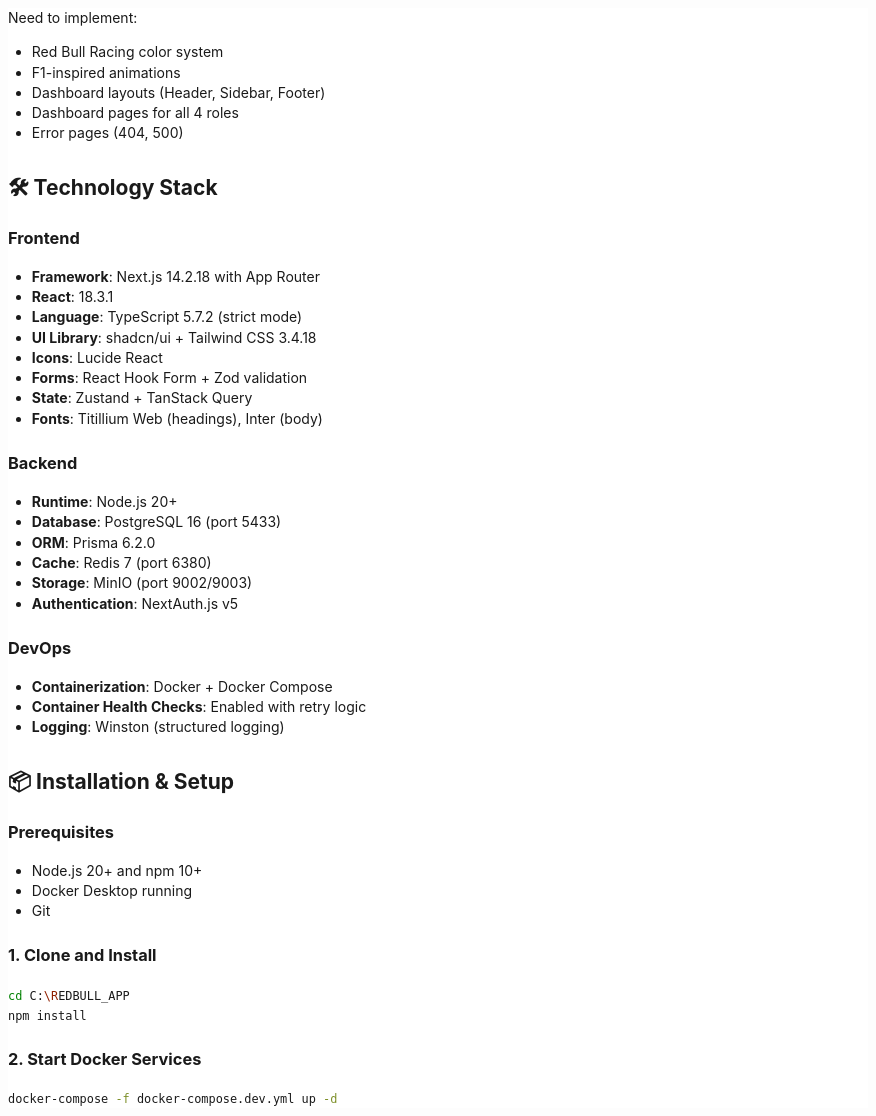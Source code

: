 Need to implement:
- Red Bull Racing color system
- F1-inspired animations
- Dashboard layouts (Header, Sidebar, Footer)
- Dashboard pages for all 4 roles
- Error pages (404, 500)

## 🛠️ Technology Stack

### Frontend
- **Framework**: Next.js 14.2.18 with App Router
- **React**: 18.3.1
- **Language**: TypeScript 5.7.2 (strict mode)
- **UI Library**: shadcn/ui + Tailwind CSS 3.4.18
- **Icons**: Lucide React
- **Forms**: React Hook Form + Zod validation
- **State**: Zustand + TanStack Query
- **Fonts**: Titillium Web (headings), Inter (body)

### Backend
- **Runtime**: Node.js 20+
- **Database**: PostgreSQL 16 (port 5433)
- **ORM**: Prisma 6.2.0
- **Cache**: Redis 7 (port 6380)
- **Storage**: MinIO (port 9002/9003)
- **Authentication**: NextAuth.js v5

### DevOps
- **Containerization**: Docker + Docker Compose
- **Container Health Checks**: Enabled with retry logic
- **Logging**: Winston (structured logging)

## 📦 Installation & Setup

### Prerequisites
- Node.js 20+ and npm 10+
- Docker Desktop running
- Git

### 1. Clone and Install

```bash
cd C:\REDBULL_APP
npm install
```

### 2. Start Docker Services

```bash
docker-compose -f docker-compose.dev.yml up -d
```
